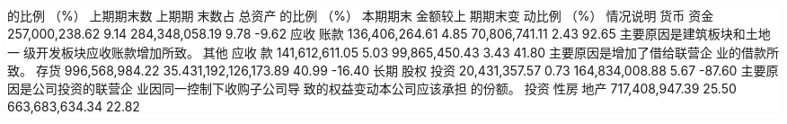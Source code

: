 的比例
（%）
上期期末数
上期期
末数占
总资产
的比例
（%）
本期期末
金额较上
期期末变
动比例
（%）
情况说明
货币
资金
257,000,238.62
9.14
284,348,058.19
9.78
-9.62
应收
账款
136,406,264.61
4.85
70,806,741.11
2.43
92.65
主要原因是建筑板块和土地一
级开发板块应收账款增加所致。
其他
应收
款
141,612,611.05
5.03
99,865,450.43
3.43
41.80
主要原因是增加了借给联营企
业的借款所致。
存货
996,568,984.22
35.431,192,126,173.89
40.99
-16.40
长期
股权
投资
20,431,357.57
0.73
164,834,008.88
5.67
-87.60
主要原因是公司投资的联营企
业因同一控制下收购子公司导
致的权益变动本公司应该承担
的份额。
投资
性房
地产
717,408,947.39
25.50
663,683,634.34
22.82